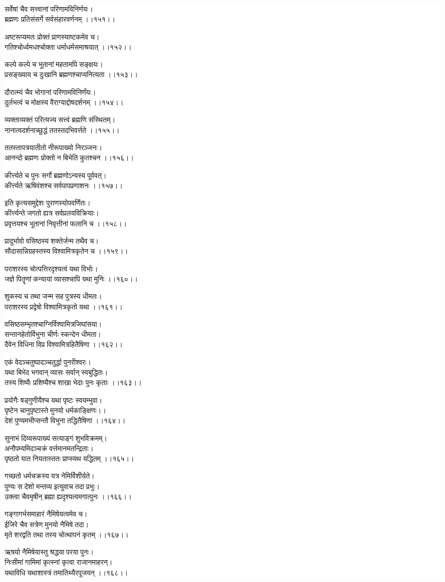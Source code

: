सर्वेषां चैव सत्त्वानां परिणामविनिर्णयः।  
ब्रह्मणः प्रतिसंसर्गे सर्वसंहारवर्णनम् ।।१५१।।  
  
अष्टरूप्यमतः प्रोक्तं प्राणस्याष्टकमेव च।  
गतिश्चोर्ध्वमधश्चोक्ता धर्माधर्मसमाश्रयात् ।।१५२।।  
  
कल्पे कल्पे च भूतानां महतामपि सङ्क्षयः।  
प्रसङ्ख्याय च दुःखानि ब्रह्मणश्चाप्यनित्यता ।।१५३।।  
  
दौरात्म्यं चैव भोगानां परिणामविनिर्णंयः।  
दुर्लभत्वं च मोक्षस्य वैराग्याद्दोषदर्शनम् ।।१५४।।  
  
व्यक्ताव्यक्तं परित्यज्य सत्त्वं ब्रह्मणि संस्थितम्।  
नानात्वदर्शनाच्छुद्धं ततस्तदभिवर्त्तते ।।१५५।।  
  
ततस्तापत्रयातीतो नीरूपाख्यो निरञ्जनः।  
आनन्दो ब्रह्मणः प्रोक्तो न बिभेति कुतश्चन ।।१५६।।  
  
कीर्त्त्यते च पुनः सर्गो ब्रह्मणोऽन्यस्य पूर्ववत्।  
कीर्त्त्यते ऋषिवंशश्च सर्वपापप्रणाशनः ।।१५७।।  
  
इति कृत्यसमुद्देशः पुराणस्योपवर्णितः।  
कीर्त्त्यन्ते जगतो ह्यत्र सर्वप्रलयविक्रियाः।  
प्रवृत्तयश्च भूतानां निवृत्तीनां फलानि च ।।१५८।।  
  
प्रादुर्भावो वसिष्ठस्य शक्तेर्जन्म तथैव च।  
सौदासान्निग्रहस्तस्य विश्वामित्रकृतेन च ।।१५९।।  
  
पराशरस्य चोत्पत्तिरदृश्यत्वं यथा विभोः।  
जज्ञे पितॄणां कन्यायां व्यासश्चापि यथा मुनिः ।।१६०।।  
  
शुकस्य च तथा जन्म सह पुत्रस्य धीमतः।  
पराशरस्य प्रद्वेषो विश्वामित्रकृतो यथा ।।१६१।।  
  
वसिष्ठसम्भृतश्चाग्निर्विश्वामित्रजिघांसया।  
सन्तानहेतोर्विभुना चीर्णः स्कन्देन धीमता।  
दैवेन विधिना विप्र विश्वामित्रहितैषिणा ।।१६२।।  
  
एकं वेदञ्चतुष्पादञ्चतुर्द्धा पुनरीश्वरः।  
यथा बिभेद भगवान् व्यासः सर्वान् स्वबुद्धितः।  
तस्य शिष्यैः प्रशिष्यैश्च शाखा भेदाः पुनः कृताः ।।१६३।।  
  
प्रयोगैः षड्‌गुणीयैश्च यथा पृष्टः स्वयम्भुवा।  
पृष्टेन चानुपृष्टास्ते मुनयो धर्मकाङ्क्षिणः।।  
देशं पुण्यमभीप्सन्तौ विभुना तद्धितैषिणा ।।१६४।।  
  
सुनाभं दिव्यरूपाख्यं सत्याङ्गं शुभविक्रमम्।  
अनौपम्यमिदञ्चक्रं वर्त्तमानमतन्द्रिताः।  
पृष्ठतो यात नियतास्ततः प्राप्स्यथ यद्धितम् ।।१६५।।  
  
गच्छतो धर्मचक्रस्य यत्र नेमिर्विशीर्यते।  
पुण्यः स देशो मन्तव्य इत्युवाच तदा प्रभुः।  
उक्त्वा चैवमृषीन् ब्रह्मा ह्यदृश्यत्वमगात्पुनः ।।१६६।।  
  
गङ्गागर्भसमाहारं नैमिषेयत्वमेव च।  
ईजिरे चैव सत्रेण मुनयो नैमिषे तदा।  
मृते शरद्वति तथा तस्य चोत्थापनं कृतम् ।।१६७।।  
  
ऋषयो नैमिषेयास्तु श्रद्धया परया पुनः।  
निःसीमां गामिमां कृत्स्नां कृत्वा राजानमाहरन्।  
यथाविधि यथाशास्त्रं तमातिथ्यैरपूजयन् ।।१६८।।  
  